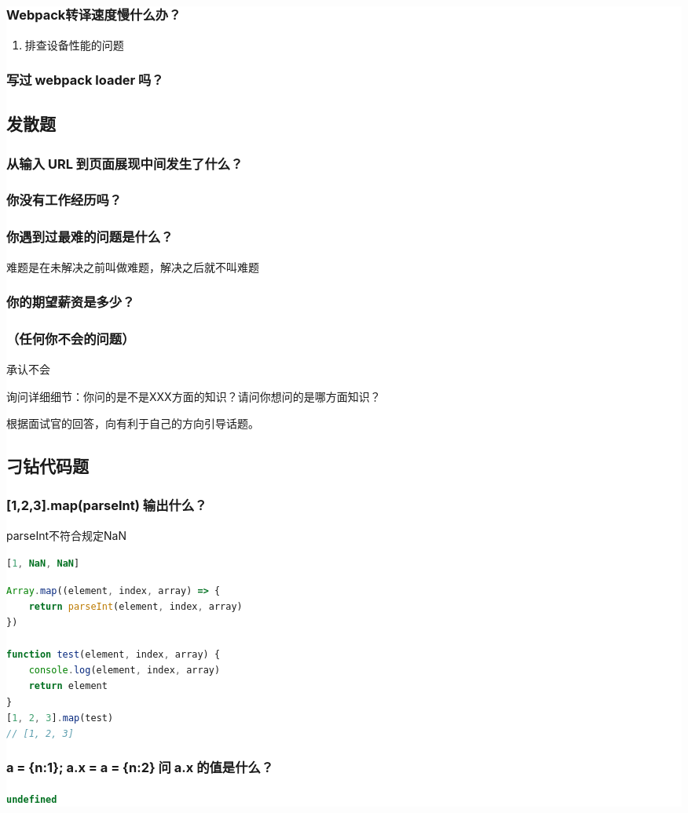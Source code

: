 ### Webpack转译速度慢什么办？
1. 排查设备性能的问题

[](https://zhuanlan.zhihu.com/p/21748318 "")

### 写过 webpack loader 吗？



## 发散题
### 从输入 URL 到页面展现中间发生了什么？
### 你没有工作经历吗？
### 你遇到过最难的问题是什么？
难题是在未解决之前叫做难题，解决之后就不叫难题

### 你的期望薪资是多少？
### （任何你不会的问题）

承认不会

询问详细细节：你问的是不是XXX方面的知识？请问你想问的是哪方面知识？

根据面试官的回答，向有利于自己的方向引导话题。



## 刁钻代码题
### [1,2,3].map(parseInt) 输出什么？
parseInt不符合规定NaN
``` javascript
[1, NaN, NaN]
```

``` javascript
Array.map((element, index, array) => {
	return parseInt(element, index, array)
})

function test(element, index, array) {
	console.log(element, index, array)
	return element
}
[1, 2, 3].map(test)
// [1, 2, 3]
```

### a = {n:1}; a.x = a = {n:2}  问 a.x 的值是什么？
``` javascript
undefined
```
